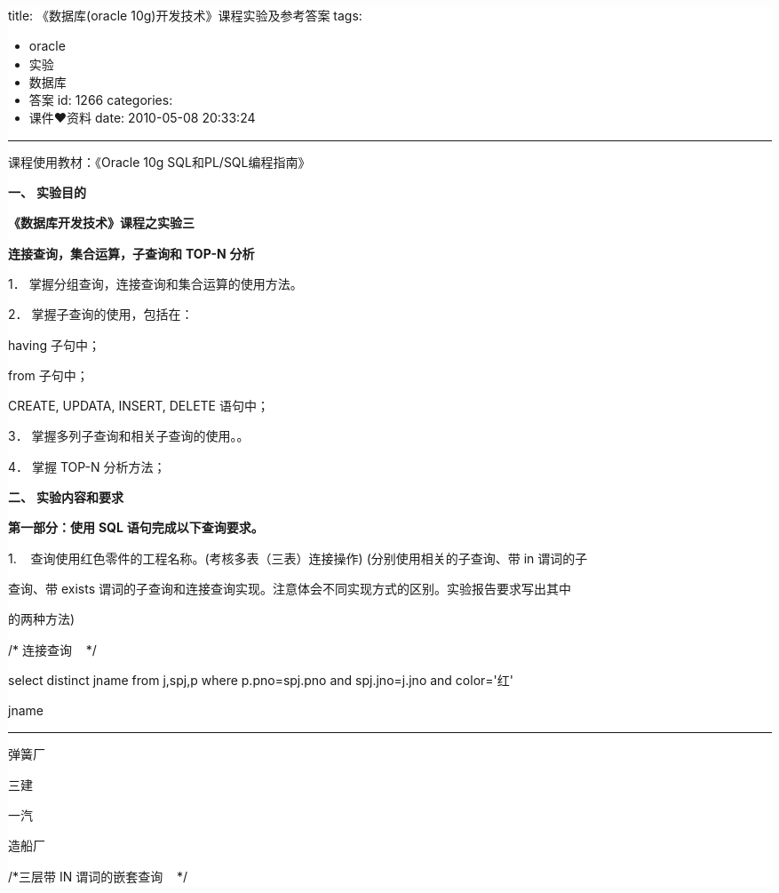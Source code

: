 title: 《数据库(oracle 10g)开发技术》课程实验及参考答案
tags:
  - oracle
  - 实验
  - 数据库
  - 答案
id: 1266
categories:
  - 课件❤资料
date: 2010-05-08 20:33:24
---

课程使用教材：《Oracle 10g SQL和PL/SQL编程指南》

**一、** **实验目的**

**《数据库开发技术》课程之实验三**

**连接查询，集合运算，子查询和** **TOP-N** **分析**

1． 掌握分组查询，连接查询和集合运算的使用方法。

2． 掌握子查询的使用，包括在：

having 子句中；

from 子句中；

CREATE, UPDATA, INSERT, DELETE 语句中；

3． 掌握多列子查询和相关子查询的使用。。

4． 掌握 TOP-N 分析方法；

**二、** **实验内容和要求**

**第一部分：使用** **SQL** **语句完成以下查询要求。**

1.    查询使用红色零件的工程名称。(考核多表（三表）连接操作) (分别使用相关的子查询、带 in 谓词的子

查询、带 exists 谓词的子查询和连接查询实现。注意体会不同实现方式的区别。实验报告要求写出其中

的两种方法)

/* 连接查询    */

select distinct jname from j,spj,p where p.pno=spj.pno and spj.jno=j.jno and color='红'

jname

--------

弹簧厂

三建

一汽

造船厂

/*三层带 IN 谓词的嵌套查询    */
